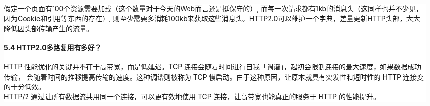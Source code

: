 假定一个页面有100个资源需要加载（这个数量对于今天的Web而言还是挺保守的）, 而每一次请求都有1kb的消息头（这同样也并不少见，因为Cookie和引用等东西的存在）, 
则至少需要多消耗100kb来获取这些消息头。HTTP2.0可以维护一个字典，差量更新HTTP头部，大大降低因头部传输产生的流量。  
#### 5.4 HTTP2.0多路复用有多好？
HTTP 性能优化的关键并不在于高带宽，而是低延迟。TCP 连接会随着时间进行自我「调谐」，起初会限制连接的最大速度，如果数据成功传输，
会随着时间的推移提高传输的速度。这种调谐则被称为 TCP 慢启动。由于这种原因，让原本就具有突发性和短时性的 HTTP 连接变的十分低效。  
HTTP/2 通过让所有数据流共用同一个连接，可以更有效地使用 TCP 连接，让高带宽也能真正的服务于 HTTP 的性能提升。